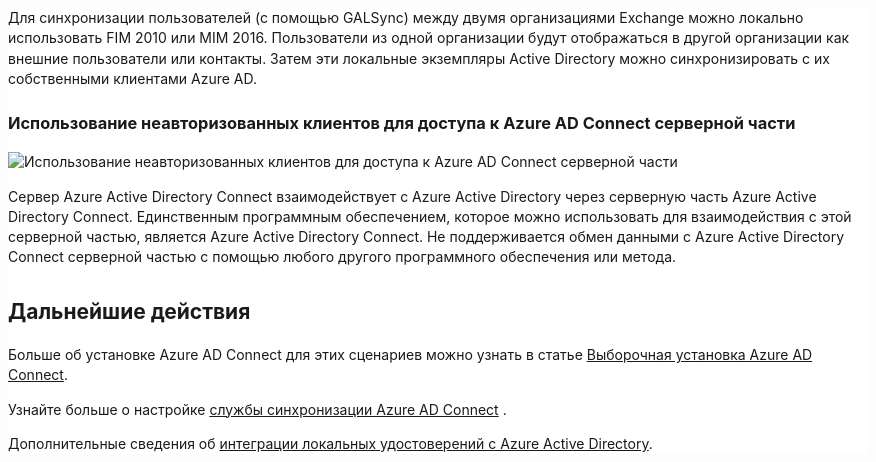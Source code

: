 Для синхронизации пользователей (с помощью GALSync) между двумя организациями Exchange можно локально использовать FIM 2010 или MIM 2016. Пользователи из одной организации будут отображаться в другой организации как внешние пользователи или контакты. Затем эти локальные экземпляры Active Directory можно синхронизировать с их собственными клиентами Azure AD.

### <a name="using-unauthorized-clients-to-access-the-azure-ad-connect-backend"></a>Использование неавторизованных клиентов для доступа к Azure AD Connect серверной части
![Использование неавторизованных клиентов для доступа к Azure AD Connect серверной части](./media/plan-connect-topologies/other-client-unsupported.png)

Сервер Azure Active Directory Connect взаимодействует с Azure Active Directory через серверную часть Azure Active Directory Connect. Единственным программным обеспечением, которое можно использовать для взаимодействия с этой серверной частью, является Azure Active Directory Connect. Не поддерживается обмен данными с Azure Active Directory Connect серверной частью с помощью любого другого программного обеспечения или метода. 

## <a name="next-steps"></a>Дальнейшие действия
Больше об установке Azure AD Connect для этих сценариев можно узнать в статье [Выборочная установка Azure AD Connect](how-to-connect-install-custom.md).

Узнайте больше о настройке [службы синхронизации Azure AD Connect](how-to-connect-sync-whatis.md) .

Дополнительные сведения об [интеграции локальных удостоверений с Azure Active Directory](whatis-hybrid-identity.md).
